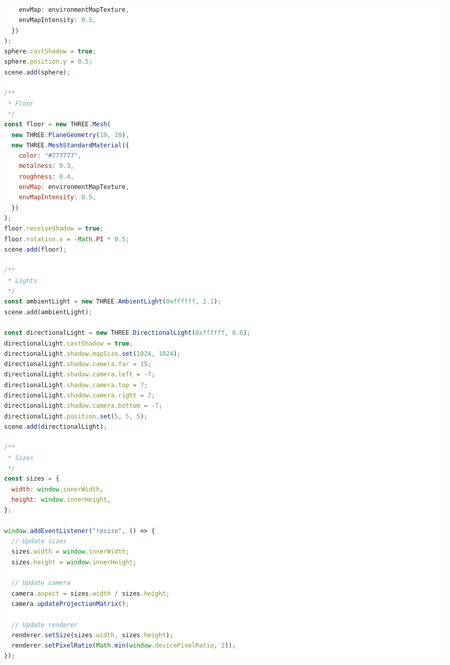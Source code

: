 ```js
    envMap: environmentMapTexture,
    envMapIntensity: 0.5,
  })
);
sphere.castShadow = true;
sphere.position.y = 0.5;
scene.add(sphere);

/**
 * Floor
 */
const floor = new THREE.Mesh(
  new THREE.PlaneGeometry(10, 10),
  new THREE.MeshStandardMaterial({
    color: "#777777",
    metalness: 0.3,
    roughness: 0.4,
    envMap: environmentMapTexture,
    envMapIntensity: 0.5,
  })
);
floor.receiveShadow = true;
floor.rotation.x = -Math.PI * 0.5;
scene.add(floor);

/**
 * Lights
 */
const ambientLight = new THREE.AmbientLight(0xffffff, 2.1);
scene.add(ambientLight);

const directionalLight = new THREE.DirectionalLight(0xffffff, 0.6);
directionalLight.castShadow = true;
directionalLight.shadow.mapSize.set(1024, 1024);
directionalLight.shadow.camera.far = 15;
directionalLight.shadow.camera.left = -7;
directionalLight.shadow.camera.top = 7;
directionalLight.shadow.camera.right = 7;
directionalLight.shadow.camera.bottom = -7;
directionalLight.position.set(5, 5, 5);
scene.add(directionalLight);

/**
 * Sizes
 */
const sizes = {
  width: window.innerWidth,
  height: window.innerHeight,
};

window.addEventListener("resize", () => {
  // Update sizes
  sizes.width = window.innerWidth;
  sizes.height = window.innerHeight;

  // Update camera
  camera.aspect = sizes.width / sizes.height;
  camera.updateProjectionMatrix();

  // Update renderer
  renderer.setSize(sizes.width, sizes.height);
  renderer.setPixelRatio(Math.min(window.devicePixelRatio, 2));
});
```